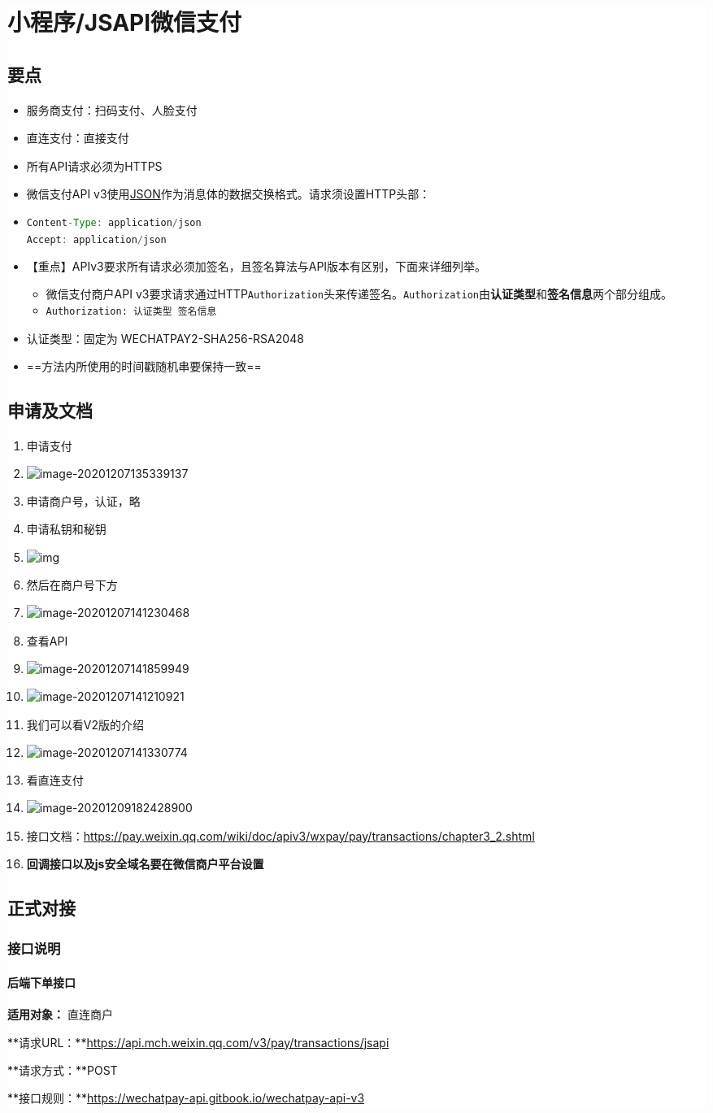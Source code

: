 # 小程序/JSAPI微信支付



## 要点

- 服务商支付：扫码支付、人脸支付

- 直连支付：直接支付

- 所有API请求必须为HTTPS

- 微信支付API v3使用[JSON](http://www.json.org/)作为消息体的数据交换格式。请求须设置HTTP头部：

- ```JAVA
  Content-Type: application/json
  Accept: application/json
  ```

- 【重点】APIv3要求所有请求必须加签名，且签名算法与API版本有区别，下面来详细列举。

  - 微信支付商户API v3要求请求通过HTTP`Authorization`头来传递签名。`Authorization`由**认证类型**和**签名信息**两个部分组成。
  - `Authorization: 认证类型 签名信息`

- 认证类型：固定为 WECHATPAY2-SHA256-RSA2048

- ==方法内所使用的时间戳随机串要保持一致==



## 申请及文档

1. 申请支付
2. ![image-20201207135339137](小程序接入微信支付(Java版).assets/image-20201207135339137.png)
3. 申请商户号，认证，略
4. 申请私钥和秘钥
5. ![img](小程序接入微信支付(Java版).assets/2020040816502868.png)
6. 然后在商户号下方
7. ![image-20201207141230468](小程序接入微信支付(Java版).assets/image-20201207141230468.png)
8. 查看API
9. ![image-20201207141859949](小程序接入微信支付(Java版).assets/image-20201207141859949.png)
10. ![image-20201207141210921](小程序接入微信支付(Java版).assets/image-20201207141210921.png)
11. 我们可以看V2版的介绍
12. ![image-20201207141330774](小程序接入微信支付(Java版).assets/image-20201207141330774.png)
13. 看直连支付
14. ![image-20201209182428900](小程序接入微信支付(Java版).assets/image-20201209182428900.png)
15. 接口文档：https://pay.weixin.qq.com/wiki/doc/apiv3/wxpay/pay/transactions/chapter3_2.shtml

16. **回调接口以及js安全域名要在微信商户平台设置**



## 正式对接

### **接口说明**

#### 后端下单接口

**适用对象：** 直连商户

**请求URL：**https://api.mch.weixin.qq.com/v3/pay/transactions/jsapi

**请求方式：**POST

**接口规则：**https://wechatpay-api.gitbook.io/wechatpay-api-v3
  ```